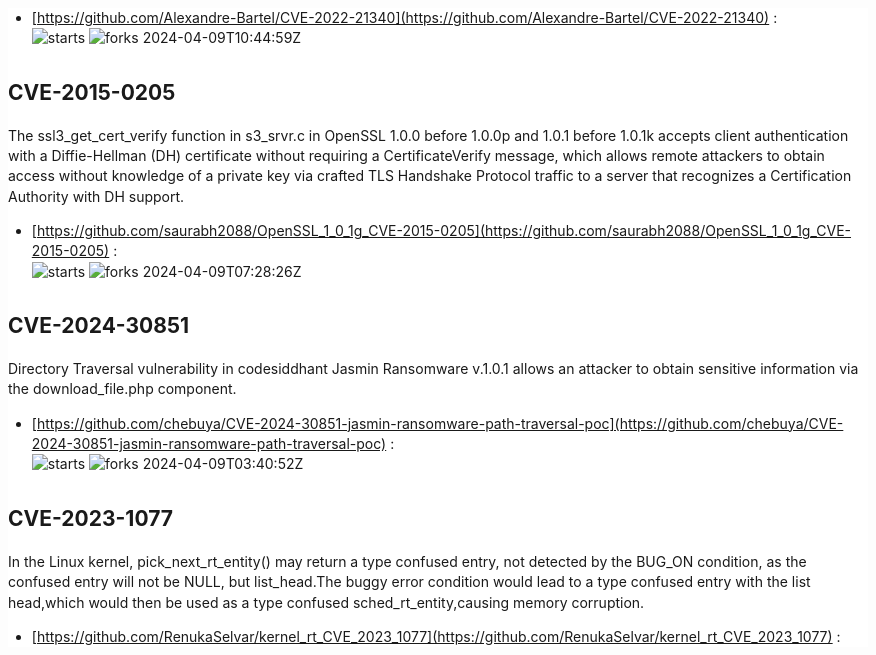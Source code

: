 - [https://github.com/Alexandre-Bartel/CVE-2022-21340](https://github.com/Alexandre-Bartel/CVE-2022-21340) :  
![starts](https://img.shields.io/github/stars/Alexandre-Bartel/CVE-2022-21340.svg) 
![forks](https://img.shields.io/github/forks/Alexandre-Bartel/CVE-2022-21340.svg) 
2024-04-09T10:44:59Z

## CVE-2015-0205
 The ssl3_get_cert_verify function in s3_srvr.c in OpenSSL 1.0.0 before 1.0.0p and 1.0.1 before 1.0.1k accepts client authentication with a Diffie-Hellman (DH) certificate without requiring a CertificateVerify message, which allows remote attackers to obtain access without knowledge of a private key via crafted TLS Handshake Protocol traffic to a server that recognizes a Certification Authority with DH support.

- [https://github.com/saurabh2088/OpenSSL_1_0_1g_CVE-2015-0205](https://github.com/saurabh2088/OpenSSL_1_0_1g_CVE-2015-0205) :  
![starts](https://img.shields.io/github/stars/saurabh2088/OpenSSL_1_0_1g_CVE-2015-0205.svg) 
![forks](https://img.shields.io/github/forks/saurabh2088/OpenSSL_1_0_1g_CVE-2015-0205.svg) 
2024-04-09T07:28:26Z

## CVE-2024-30851
 Directory Traversal vulnerability in codesiddhant Jasmin Ransomware v.1.0.1 allows an attacker to obtain sensitive information via the download_file.php component.

- [https://github.com/chebuya/CVE-2024-30851-jasmin-ransomware-path-traversal-poc](https://github.com/chebuya/CVE-2024-30851-jasmin-ransomware-path-traversal-poc) :  
![starts](https://img.shields.io/github/stars/chebuya/CVE-2024-30851-jasmin-ransomware-path-traversal-poc.svg) 
![forks](https://img.shields.io/github/forks/chebuya/CVE-2024-30851-jasmin-ransomware-path-traversal-poc.svg) 
2024-04-09T03:40:52Z

## CVE-2023-1077
 In the Linux kernel, pick_next_rt_entity() may return a type confused entry, not detected by the BUG_ON condition, as the confused entry will not be NULL, but list_head.The buggy error condition would lead to a type confused entry with the list head,which would then be used as a type confused sched_rt_entity,causing memory corruption.

- [https://github.com/RenukaSelvar/kernel_rt_CVE_2023_1077](https://github.com/RenukaSelvar/kernel_rt_CVE_2023_1077) :  
